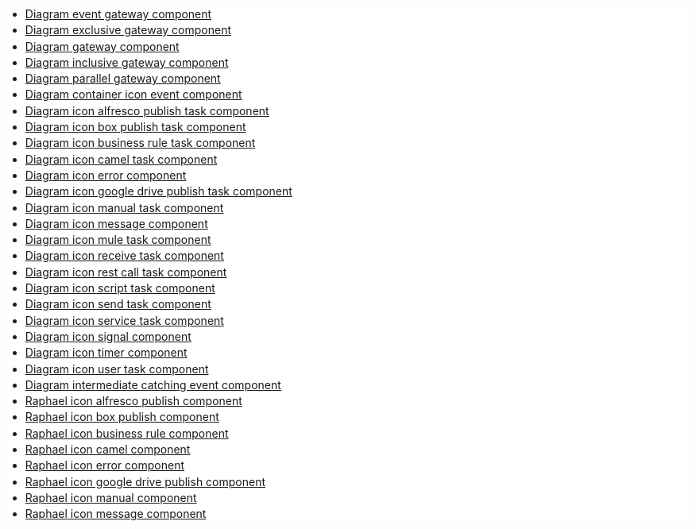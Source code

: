- [Diagram event gateway component](/ng2-components/ng2-activiti-diagrams/src/components/gateways/diagram-event-gateway.component.ts)
- [Diagram exclusive gateway component](/ng2-components/ng2-activiti-diagrams/src/components/gateways/diagram-exclusive-gateway.component.ts)
- [Diagram gateway component](/ng2-components/ng2-activiti-diagrams/src/components/gateways/diagram-gateway.component.ts)
- [Diagram inclusive gateway component](/ng2-components/ng2-activiti-diagrams/src/components/gateways/diagram-inclusive-gateway.component.ts)
- [Diagram parallel gateway component](/ng2-components/ng2-activiti-diagrams/src/components/gateways/diagram-parallel-gateway.component.ts)
- [Diagram container icon event component](/ng2-components/ng2-activiti-diagrams/src/components/icons/diagram-container-icon-event.component.ts)
- [Diagram icon alfresco publish task component](/ng2-components/ng2-activiti-diagrams/src/components/icons/diagram-icon-alfresco-publish-task.component.ts)
- [Diagram icon box publish task component](/ng2-components/ng2-activiti-diagrams/src/components/icons/diagram-icon-box-publish-task.component.ts)
- [Diagram icon business rule task component](/ng2-components/ng2-activiti-diagrams/src/components/icons/diagram-icon-business-rule-task.component.ts)
- [Diagram icon camel task component](/ng2-components/ng2-activiti-diagrams/src/components/icons/diagram-icon-camel-task.component.ts)
- [Diagram icon error component](/ng2-components/ng2-activiti-diagrams/src/components/icons/diagram-icon-error.component.ts)
- [Diagram icon google drive publish task component](/ng2-components/ng2-activiti-diagrams/src/components/icons/diagram-icon-google-drive-publish-task.component.ts)
- [Diagram icon manual task component](/ng2-components/ng2-activiti-diagrams/src/components/icons/diagram-icon-manual-task.component.ts)
- [Diagram icon message component](/ng2-components/ng2-activiti-diagrams/src/components/icons/diagram-icon-message.component.ts)
- [Diagram icon mule task component](/ng2-components/ng2-activiti-diagrams/src/components/icons/diagram-icon-mule-task.component.ts)
- [Diagram icon receive task component](/ng2-components/ng2-activiti-diagrams/src/components/icons/diagram-icon-receive-task.component.ts)
- [Diagram icon rest call task component](/ng2-components/ng2-activiti-diagrams/src/components/icons/diagram-icon-rest-call-task.component.ts)
- [Diagram icon script task component](/ng2-components/ng2-activiti-diagrams/src/components/icons/diagram-icon-script-task.component.ts)
- [Diagram icon send task component](/ng2-components/ng2-activiti-diagrams/src/components/icons/diagram-icon-send-task.component.ts)
- [Diagram icon service task component](/ng2-components/ng2-activiti-diagrams/src/components/icons/diagram-icon-service-task.component.ts)
- [Diagram icon signal component](/ng2-components/ng2-activiti-diagrams/src/components/icons/diagram-icon-signal.component.ts)
- [Diagram icon timer component](/ng2-components/ng2-activiti-diagrams/src/components/icons/diagram-icon-timer.component.ts)
- [Diagram icon user task component](/ng2-components/ng2-activiti-diagrams/src/components/icons/diagram-icon-user-task.component.ts)
- [Diagram intermediate catching event component](/ng2-components/ng2-activiti-diagrams/src/components/intermediate-catching-events/diagram-intermediate-catching-event.component.ts)
- [Raphael icon alfresco publish component](/ng2-components/ng2-activiti-diagrams/src/components/raphael/icons/raphael-icon-alfresco-publish.component.ts)
- [Raphael icon box publish component](/ng2-components/ng2-activiti-diagrams/src/components/raphael/icons/raphael-icon-box-publish.component.ts)
- [Raphael icon business rule component](/ng2-components/ng2-activiti-diagrams/src/components/raphael/icons/raphael-icon-business-rule.component.ts)
- [Raphael icon camel component](/ng2-components/ng2-activiti-diagrams/src/components/raphael/icons/raphael-icon-camel.component.ts)
- [Raphael icon error component](/ng2-components/ng2-activiti-diagrams/src/components/raphael/icons/raphael-icon-error.component.ts)
- [Raphael icon google drive publish component](/ng2-components/ng2-activiti-diagrams/src/components/raphael/icons/raphael-icon-google-drive-publish.component.ts)
- [Raphael icon manual component](/ng2-components/ng2-activiti-diagrams/src/components/raphael/icons/raphael-icon-manual.component.ts)
- [Raphael icon message component](/ng2-components/ng2-activiti-diagrams/src/components/raphael/icons/raphael-icon-message.component.ts)